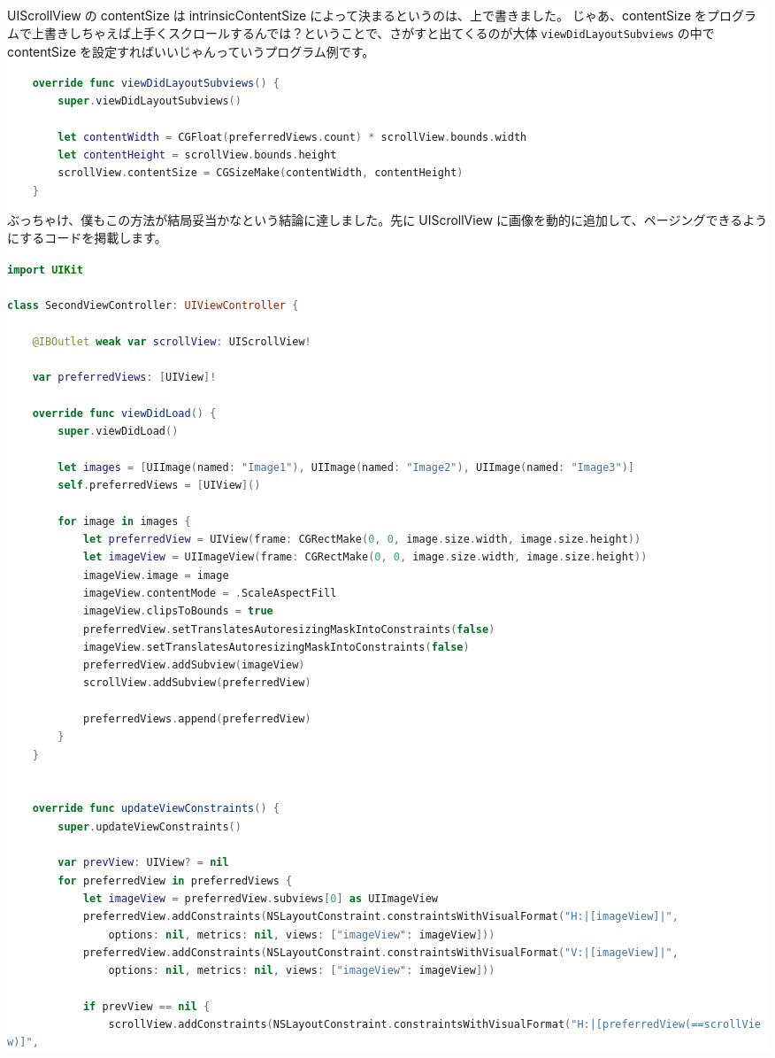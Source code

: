 UIScrollView の contentSize は intrinsicContentSize によって決まるというのは、上で書きました。
じゃあ、contentSize をプログラムで上書きしちゃえば上手くスクロールするんでは？ということで、さがすと出てくるのが大体 `viewDidLayoutSubviews` の中で
contentSize を設定すればいいじゃんっていうプログラム例です。

```swift
    override func viewDidLayoutSubviews() {
        super.viewDidLayoutSubviews()

        let contentWidth = CGFloat(preferredViews.count) * scrollView.bounds.width
        let contentHeight = scrollView.bounds.height
        scrollView.contentSize = CGSizeMake(contentWidth, contentHeight)
    }
```

ぶっちゃけ、僕もこの方法が結局妥当かなという結論に達しました。先に UIScrollView に画像を動的に追加して、ページングできるようにするコードを掲載します。

```swift
import UIKit

class SecondViewController: UIViewController {

    @IBOutlet weak var scrollView: UIScrollView!
    
    var preferredViews: [UIView]!
    
    override func viewDidLoad() {
        super.viewDidLoad()
        
        let images = [UIImage(named: "Image1"), UIImage(named: "Image2"), UIImage(named: "Image3")]
        self.preferredViews = [UIView]()
        
        for image in images {
            let preferredView = UIView(frame: CGRectMake(0, 0, image.size.width, image.size.height))
            let imageView = UIImageView(frame: CGRectMake(0, 0, image.size.width, image.size.height))
            imageView.image = image
            imageView.contentMode = .ScaleAspectFill
            imageView.clipsToBounds = true
            preferredView.setTranslatesAutoresizingMaskIntoConstraints(false)
            imageView.setTranslatesAutoresizingMaskIntoConstraints(false)
            preferredView.addSubview(imageView)
            scrollView.addSubview(preferredView)
            
            preferredViews.append(preferredView)
        }
    }
    
    
    override func updateViewConstraints() {
        super.updateViewConstraints()
        
        var prevView: UIView? = nil
        for preferredView in preferredViews {
            let imageView = preferredView.subviews[0] as UIImageView
            preferredView.addConstraints(NSLayoutConstraint.constraintsWithVisualFormat("H:|[imageView]|",
                options: nil, metrics: nil, views: ["imageView": imageView]))
            preferredView.addConstraints(NSLayoutConstraint.constraintsWithVisualFormat("V:|[imageView]|",
                options: nil, metrics: nil, views: ["imageView": imageView]))
            
            if prevView == nil {
                scrollView.addConstraints(NSLayoutConstraint.constraintsWithVisualFormat("H:|[preferredView(==scrollView)]",
```